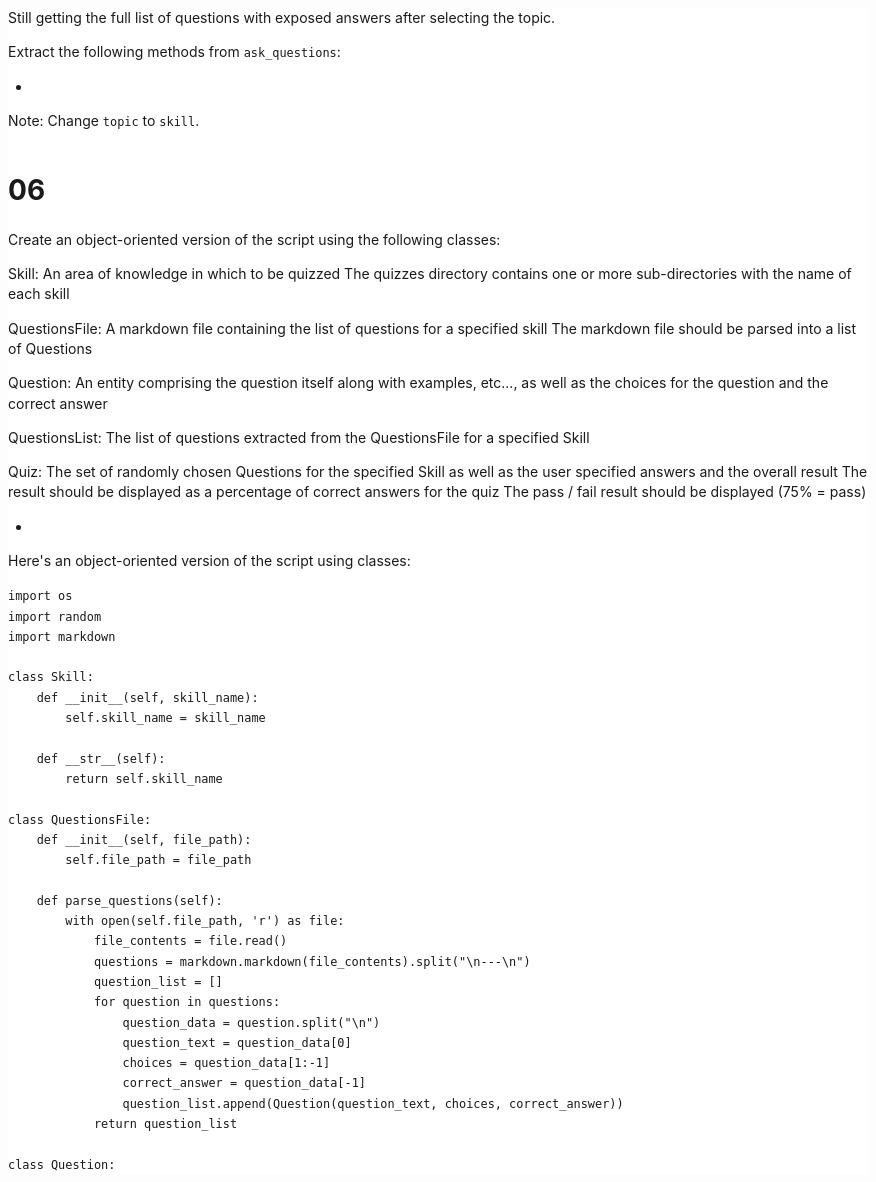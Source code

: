 
Still getting the full list of questions with exposed answers after selecting the topic.

Extract the following methods from `ask_questions`:

-

Note: Change `topic` to `skill`.

# 06

Create an object-oriented version of the script using the following classes:

Skill:
An area of knowledge in which to be quizzed
The quizzes directory contains one or more sub-directories with the name of each skill

QuestionsFile:
A markdown file containing the list of questions for a specified skill
The markdown file should be parsed into a list of Questions

Question:
An entity comprising the question itself along with examples, etc..., as well as the choices for the question and the correct answer

QuestionsList:
The list of questions extracted from the QuestionsFile for a specified Skill

Quiz:
The set of randomly chosen Questions for the specified Skill as well as the user specified answers and the overall result
The result should be displayed as a percentage of correct answers for the quiz
The pass / fail result should be displayed (75% = pass)

-

Here's an object-oriented version of the script using classes:

```
import os
import random
import markdown

class Skill:
    def __init__(self, skill_name):
        self.skill_name = skill_name

    def __str__(self):
        return self.skill_name

class QuestionsFile:
    def __init__(self, file_path):
        self.file_path = file_path

    def parse_questions(self):
        with open(self.file_path, 'r') as file:
            file_contents = file.read()
            questions = markdown.markdown(file_contents).split("\n---\n")
            question_list = []
            for question in questions:
                question_data = question.split("\n")
                question_text = question_data[0]
                choices = question_data[1:-1]
                correct_answer = question_data[-1]
                question_list.append(Question(question_text, choices, correct_answer))
            return question_list

class Question:
```